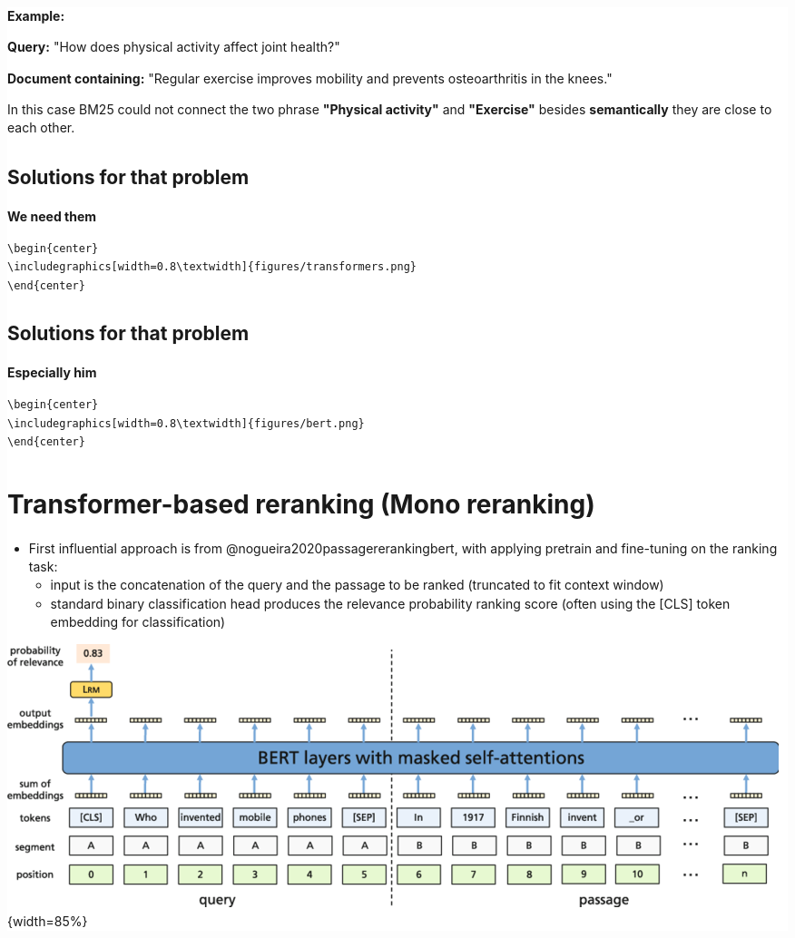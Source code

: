 __Example:__

__Query:__ "How does physical activity affect joint health?"

__Document containing:__ "Regular exercise improves mobility and prevents osteoarthritis in the knees."

In this case BM25 could not connect the two phrase __"Physical activity"__ and __"Exercise"__ besides __semantically__ they are close to each other.

## Solutions for that problem

__We need them__

```{=latex}
\begin{center}
\includegraphics[width=0.8\textwidth]{figures/transformers.png}
\end{center}
```

## Solutions for that problem

__Especially him__

```{=latex}
\begin{center}
\includegraphics[width=0.8\textwidth]{figures/bert.png}
\end{center}
```

# Transformer-based reranking (Mono reranking)

- First influential approach is from @nogueira2020passagererankingbert, with applying pretrain and fine-tuning on the ranking task:
  - input is the concatenation of the query and the passage to be ranked (truncated to fit context window)
  - standard binary classification head produces the relevance probability ranking score (often using the [CLS] token embedding for classification)

![monoBERT model from @Paaß2023](figures/transformer_ranking.png){width=85%}
